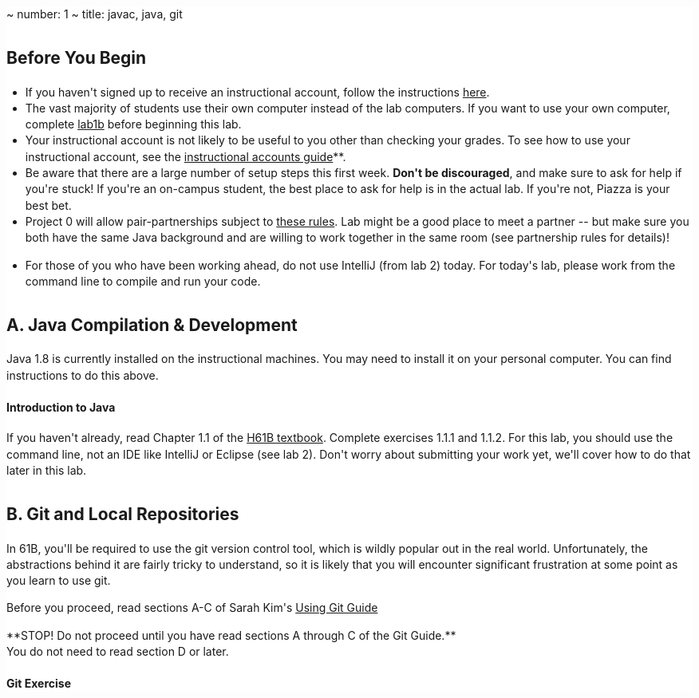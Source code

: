 ~ number: 1
~ title: javac, java, git

## Before You Begin ##
* If you haven't signed up to receive an instructional account, follow the
    instructions [here](https://piazza.com/class/ir6ikxxrjtm3j5?cid=35).
* The vast majority of students use their own computer instead of the lab
    computers. If you want to use your own computer, complete
    [lab1b](../lab1b/lab1b.html) before beginning this lab.
* Your instructional account is not likely to be useful to you other than checking
    your grades. To see how to use your instructional account, see 
    the [instructional accounts guide](../../guides/instructional-accounts.html)**.
* Be aware that there are a large number of setup steps this first week. **Don't
    be discouraged**, and make sure to ask for help if you're stuck! If you're an
    on-campus student, the best place to ask for help is in the actual lab. If
    you're not, Piazza is your best bet.
* Project 0 will allow pair-partnerships subject to [these
    rules](../../guides/partnerships.html). Lab might be a good place to meet a
    partner -- but make sure you both have the same Java background and are
    willing to work together in the same room (see partnership rules for details)!
* <p class="redtext">For those of you who have been working ahead, do not use
    IntelliJ  (from lab 2) today. For today's lab, please work from the command
    line to compile and run your code.</p>

## A. Java Compilation & Development ##
Java 1.8 is currently installed on the instructional machines. You may need to
install it on your personal computer. You can find instructions to do this
above.

#### Introduction to Java ####

If you haven't already, read Chapter 1.1 of the [H61B
textbook](https://joshhug.gitbooks.io/hug61b/content/chap1/chap11.html).
Complete exercises 1.1.1 and 1.1.2. For this lab, you should use the command line,
not an IDE like IntelliJ or Eclipse (see lab 2). Don't worry about submitting
your work yet, we'll cover how to do that later in this lab.

## B. Git and Local Repositories ##

In 61B, you'll be required to use the git version control tool, which is wildly
popular out in the real world. Unfortunately, the abstractions behind it are
fairly tricky to understand, so it is likely that you will encounter significant
frustration at some point as you learn to use git.

Before you proceed, read sections A-C of Sarah Kim's [Using Git
Guide](../../guides/using-git.html)

<div class="redtext">**STOP! Do not proceed until you have read sections A
through C of the Git Guide.**</div> You do not need to read section D or later.

#### Git Exercise
